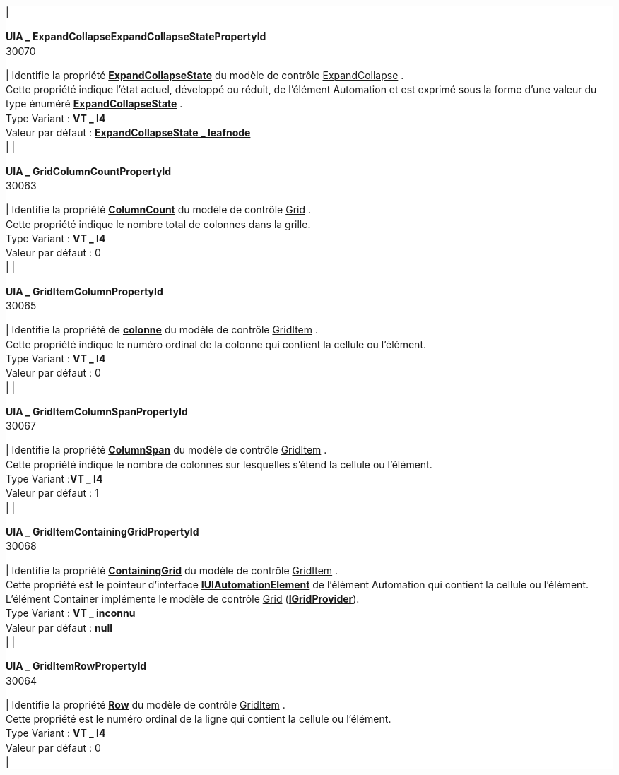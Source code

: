 | <span id="UIA_ExpandCollapseExpandCollapseStatePropertyId"></span><span id="uia_expandcollapseexpandcollapsestatepropertyid"></span><span id="UIA_EXPANDCOLLAPSEEXPANDCOLLAPSESTATEPROPERTYID"></span><dl> <dt>**UIA \_ ExpandCollapseExpandCollapseStatePropertyId**</dt> <dt>30070</dt> </dl> | Identifie la propriété [**ExpandCollapseState**](/windows/desktop/api/UIAutomationCore/nf-uiautomationcore-iexpandcollapseprovider-get_expandcollapsestate) du modèle de contrôle [ExpandCollapse](uiauto-implementingexpandcollapse.md) .<br/> Cette propriété indique l’état actuel, développé ou réduit, de l’élément Automation et est exprimé sous la forme d’une valeur du type énuméré [**ExpandCollapseState**](/windows/desktop/api/UIAutomationCore/ne-uiautomationcore-expandcollapsestate) .<br/> Type Variant : **VT \_ I4**<br/> Valeur par défaut : [ **ExpandCollapseState \_ leafnode**](/windows/desktop/api/UIAutomationCore/ne-uiautomationcore-expandcollapsestate)<br/>                                                            |
| <span id="UIA_GridColumnCountPropertyId"></span><span id="uia_gridcolumncountpropertyid"></span><span id="UIA_GRIDCOLUMNCOUNTPROPERTYID"></span><dl> <dt>**UIA \_ GridColumnCountPropertyId**</dt> <dt>30063</dt> </dl>                                                                         | Identifie la propriété [**ColumnCount**](/windows/desktop/api/UIAutomationCore/nf-uiautomationcore-igridprovider-get_columncount) du modèle de contrôle [Grid](uiauto-implementinggrid.md) .<br/> Cette propriété indique le nombre total de colonnes dans la grille.<br/> Type Variant : **VT \_ I4**<br/> Valeur par défaut : 0<br/>                                                                                                                                                                                                                                                                                                                                                             |
| <span id="UIA_GridItemColumnPropertyId"></span><span id="uia_griditemcolumnpropertyid"></span><span id="UIA_GRIDITEMCOLUMNPROPERTYID"></span><dl> <dt>**UIA \_ GridItemColumnPropertyId**</dt> <dt>30065</dt> </dl>                                                                             | Identifie la propriété de [**colonne**](/windows/desktop/api/UIAutomationCore/nf-uiautomationcore-igriditemprovider-get_column) du modèle de contrôle [GridItem](uiauto-implementinggriditem.md) .<br/> Cette propriété indique le numéro ordinal de la colonne qui contient la cellule ou l’élément.<br/> Type Variant : **VT \_ I4**<br/> Valeur par défaut : 0<br/>                                                                                                                                                                                                                                                                                                                                   |
| <span id="UIA_GridItemColumnSpanPropertyId"></span><span id="uia_griditemcolumnspanpropertyid"></span><span id="UIA_GRIDITEMCOLUMNSPANPROPERTYID"></span><dl> <dt>**UIA \_ GridItemColumnSpanPropertyId**</dt> <dt>30067</dt> </dl>                                                             | Identifie la propriété [**ColumnSpan**](/windows/desktop/api/UIAutomationCore/nf-uiautomationcore-igriditemprovider-get_columnspan) du modèle de contrôle [GridItem](uiauto-implementinggriditem.md) .<br/> Cette propriété indique le nombre de colonnes sur lesquelles s’étend la cellule ou l’élément.<br/> Type Variant :**VT \_ I4**<br/> Valeur par défaut : 1<br/>                                                                                                                                                                                                                                                                                                                                          |
| <span id="UIA_GridItemContainingGridPropertyId"></span><span id="uia_griditemcontaininggridpropertyid"></span><span id="UIA_GRIDITEMCONTAININGGRIDPROPERTYID"></span><dl> <dt>**UIA \_ GridItemContainingGridPropertyId**</dt> <dt>30068</dt> </dl>                                             | Identifie la propriété [**ContainingGrid**](/windows/desktop/api/UIAutomationCore/nf-uiautomationcore-igriditemprovider-get_containinggrid) du modèle de contrôle [GridItem](uiauto-implementinggriditem.md) .<br/> Cette propriété est le pointeur d’interface [**IUIAutomationElement**](/windows/desktop/api/UIAutomationClient/nn-uiautomationclient-iuiautomationelement) de l’élément Automation qui contient la cellule ou l’élément. L’élément Container implémente le modèle de contrôle [Grid](uiauto-implementinggrid.md) ([**IGridProvider**](/windows/desktop/api/UIAutomationCore/nn-uiautomationcore-igridprovider)).<br/> Type Variant : **VT \_ inconnu**<br/> Valeur par défaut : **null**<br/>                                                                                         |
| <span id="UIA_GridItemRowPropertyId"></span><span id="uia_griditemrowpropertyid"></span><span id="UIA_GRIDITEMROWPROPERTYID"></span><dl> <dt>**UIA \_ GridItemRowPropertyId**</dt> <dt>30064</dt> </dl>                                                                                         | Identifie la propriété [**Row**](/windows/desktop/api/UIAutomationCore/nf-uiautomationcore-igriditemprovider-get_row) du modèle de contrôle [GridItem](uiauto-implementinggriditem.md) .<br/> Cette propriété est le numéro ordinal de la ligne qui contient la cellule ou l’élément.<br/> Type Variant : **VT \_ I4**<br/> Valeur par défaut : 0<br/>                                                                                                                                                                                                                                                                                                                                                   |